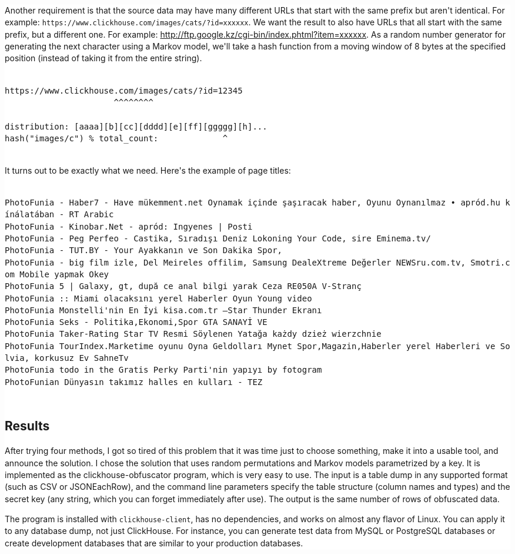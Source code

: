 Another requirement is that the source data may have many different URLs that start with the same prefix but aren't identical. For example: `https://www.clickhouse.com/images/cats/?id=xxxxxx`. We want the result to also have URLs that all start with the same prefix, but a different one. For example: http://ftp.google.kz/cgi-bin/index.phtml?item=xxxxxx. As a random number generator for generating the next character using a Markov model, we'll take a hash function from a moving window of 8 bytes at the specified position (instead of taking it from the entire string).

<pre class='code-with-play'>
<div class='code'>
https://www.clickhouse.com/images/cats/?id=12345
                      ^^^^^^^^

distribution: [aaaa][b][cc][dddd][e][ff][ggggg][h]...
hash("images/c") % total_count:             ^
</div>
</pre>

 It turns out to be exactly what we need. Here's the example of page titles:
 
<pre class='code-with-play'>
<div class='code'>
PhotoFunia - Haber7 - Have mükemment.net Oynamak içinde şaşıracak haber, Oyunu Oynanılmaz • apród.hu kínálatában - RT Arabic
PhotoFunia - Kinobar.Net - apród: Ingyenes | Posti
PhotoFunia - Peg Perfeo - Castika, Sıradışı Deniz Lokoning Your Code, sire Eminema.tv/
PhotoFunia - TUT.BY - Your Ayakkanın ve Son Dakika Spor,
PhotoFunia - big film izle, Del Meireles offilim, Samsung DealeXtreme Değerler NEWSru.com.tv, Smotri.com Mobile yapmak Okey
PhotoFunia 5 | Galaxy, gt, după ce anal bilgi yarak Ceza RE050A V-Stranç
PhotoFunia :: Miami olacaksını yerel Haberler Oyun Young video
PhotoFunia Monstelli'nin En İyi kisa.com.tr –Star Thunder Ekranı
PhotoFunia Seks - Politika,Ekonomi,Spor GTA SANAYİ VE
PhotoFunia Taker-Rating Star TV Resmi Söylenen Yatağa każdy dzież wierzchnie
PhotoFunia TourIndex.Marketime oyunu Oyna Geldolları Mynet Spor,Magazin,Haberler yerel Haberleri ve Solvia, korkusuz Ev SahneTv
PhotoFunia todo in the Gratis Perky Parti'nin yapıyı by fotogram
PhotoFunian Dünyasın takımız halles en kulları - TEZ
</div>
</pre>

## Results

After trying four methods, I got so tired of this problem that it was time just to choose something, make it into a usable tool, and announce the solution. I chose the solution that uses random permutations and Markov models parametrized by a key. It is implemented as the clickhouse-obfuscator program, which is very easy to use. The input is a table dump in any supported format (such as CSV or JSONEachRow), and the command line parameters specify the table structure (column names and types) and the secret key (any string, which you can forget immediately after use). The output is the same number of rows of obfuscated data.

The program is installed with `clickhouse-client`, has no dependencies, and works on almost any flavor of Linux. You can apply it to any database dump, not just ClickHouse. For instance, you can generate test data from MySQL or PostgreSQL databases or create development databases that are similar to your production databases.
 